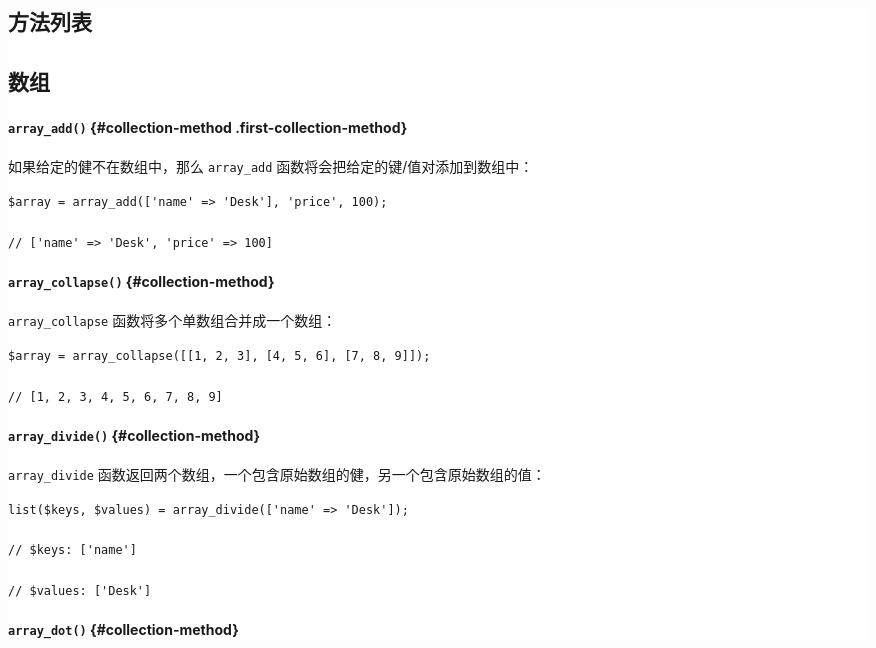 </div>

<a name="method-listing"></a>
## 方法列表

<style>
    #collection-method code {
        font-size: 14px;
    }

    #collection-method:not(.first-collection-method) {
        margin-top: 50px;
    }
</style>

<a name="arrays"></a>
## 数组

<a name="method-array-add"></a>
#### `array_add()` {#collection-method .first-collection-method}

如果给定的健不在数组中，那么 `array_add` 函数将会把给定的键/值对添加到数组中：

````
$array = array_add(['name' => 'Desk'], 'price', 100);

// ['name' => 'Desk', 'price' => 100]
````


<a name="method-array-collapse"></a>
#### `array_collapse()` {#collection-method}

`array_collapse` 函数将多个单数组合并成一个数组：

````
$array = array_collapse([[1, 2, 3], [4, 5, 6], [7, 8, 9]]);

// [1, 2, 3, 4, 5, 6, 7, 8, 9]
````

<a name="method-array-divide"></a>
#### `array_divide()` {#collection-method}

`array_divide` 函数返回两个数组，一个包含原始数组的健，另一个包含原始数组的值：

````
list($keys, $values) = array_divide(['name' => 'Desk']);

// $keys: ['name']

// $values: ['Desk']
````

<a name="method-array-dot"></a>
#### `array_dot()` {#collection-method}
